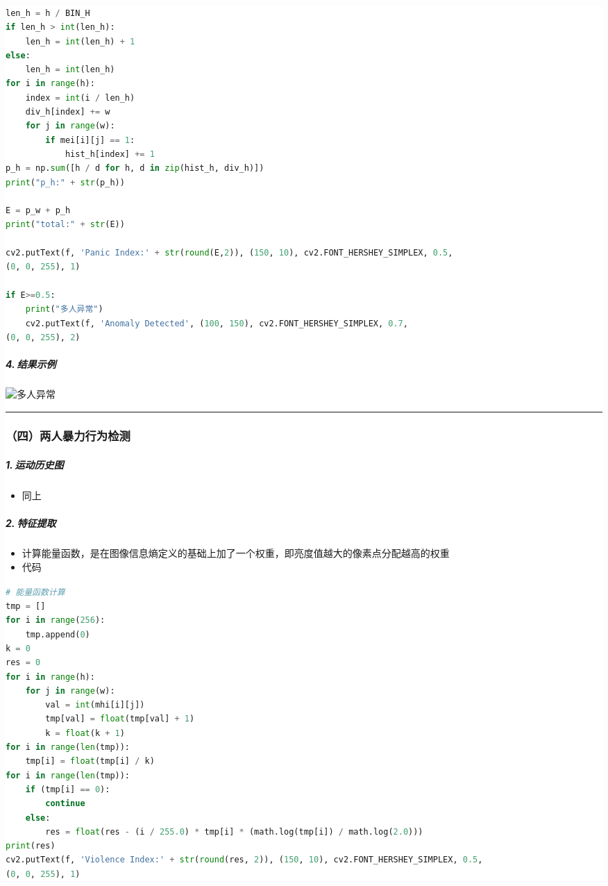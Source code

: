 ```python
len_h = h / BIN_H
if len_h > int(len_h):
    len_h = int(len_h) + 1
else:
    len_h = int(len_h)
for i in range(h):
    index = int(i / len_h)
    div_h[index] += w
    for j in range(w):
        if mei[i][j] == 1:
            hist_h[index] += 1
p_h = np.sum([h / d for h, d in zip(hist_h, div_h)])
print("p_h:" + str(p_h))

E = p_w + p_h
print("total:" + str(E))

cv2.putText(f, 'Panic Index:' + str(round(E,2)), (150, 10), cv2.FONT_HERSHEY_SIMPLEX, 0.5,
(0, 0, 255), 1)

if E>=0.5:
    print("多人异常")
    cv2.putText(f, 'Anomaly Detected', (100, 150), cv2.FONT_HERSHEY_SIMPLEX, 0.7,
(0, 0, 255), 2)
```

##### 4. 结果示例

![多人异常](C:\Users\ranyu.ning\Desktop\多人异常.png)

------

### （四）两人暴力行为检测

##### 1. 运动历史图

- 同上

##### 2. 特征提取 

- 计算能量函数，是在图像信息熵定义的基础上加了一个权重，即亮度值越大的像素点分配越高的权重
- 代码

```python
# 能量函数计算
tmp = []
for i in range(256):
    tmp.append(0)
k = 0
res = 0
for i in range(h):
    for j in range(w):
        val = int(mhi[i][j])
        tmp[val] = float(tmp[val] + 1)
        k = float(k + 1)
for i in range(len(tmp)):
    tmp[i] = float(tmp[i] / k)
for i in range(len(tmp)):
    if (tmp[i] == 0):
        continue
    else:
        res = float(res - (i / 255.0) * tmp[i] * (math.log(tmp[i]) / math.log(2.0)))
print(res)
cv2.putText(f, 'Violence Index:' + str(round(res, 2)), (150, 10), cv2.FONT_HERSHEY_SIMPLEX, 0.5,
(0, 0, 255), 1)
```